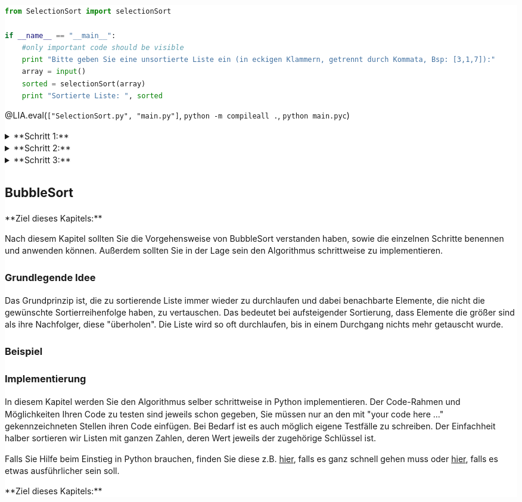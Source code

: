 ``` python -main.py
from SelectionSort import selectionSort

if __name__ == "__main__":
    #only important code should be visible
    print "Bitte geben Sie eine unsortierte Liste ein (in eckigen Klammern, getrennt durch Kommata, Bsp: [3,1,7]):"
    array = input()
    sorted = selectionSort(array)
    print "Sortierte Liste: ", sorted
```
@LIA.eval(`["SelectionSort.py", "main.py"]`, `python -m compileall .`, `python main.pyc`)

<details class="panel"><summary class="button">**Schritt 1:**</summary></details>

<details class="panel"><summary class="button">**Schritt 2:**</summary></details>

<details class="panel"><summary class="button">**Schritt 3:**</summary></details>


## BubbleSort


<div>
  **Ziel dieses Kapitels:**

  Nach diesem Kapitel sollten Sie die Vorgehensweise von BubbleSort verstanden haben, sowie die einzelnen Schritte benennen und anwenden können. Außerdem sollten Sie in der Lage sein den Algorithmus schrittweise zu implementieren.
</div>

### Grundlegende Idee

Das Grundprinzip ist, die zu sortierende Liste immer wieder zu durchlaufen und dabei benachbarte Elemente, die nicht die gewünschte Sortierreihenfolge haben, zu vertauschen. Das bedeutet bei aufsteigender Sortierung, dass Elemente die größer sind als ihre Nachfolger, diese "überholen". Die Liste wird so oft durchlaufen, bis in einem Durchgang nichts mehr getauscht wurde.

### Beispiel

### Implementierung

In diesem Kapitel werden Sie den Algorithmus selber schrittweise in Python implementieren. Der Code-Rahmen und Möglichkeiten Ihren Code zu testen sind jeweils schon gegeben, Sie müssen nur an den mit "your code here ..." gekennzeichneten Stellen ihren Code einfügen. Bei Bedarf ist es auch möglich eigene Testfälle zu schreiben. Der Einfachheit halber sortieren wir Listen mit ganzen Zahlen, deren Wert jeweils der zugehörige Schlüssel ist.

Falls Sie Hilfe beim Einstieg in Python brauchen, finden Sie diese z.B. [hier](https://learnxinyminutes.com/docs/de-de/python-de/), falls es ganz schnell gehen muss oder [hier](https://www.python-lernen.de/), falls es etwas ausführlicher sein soll.


<div>
  **Ziel dieses Kapitels:**
